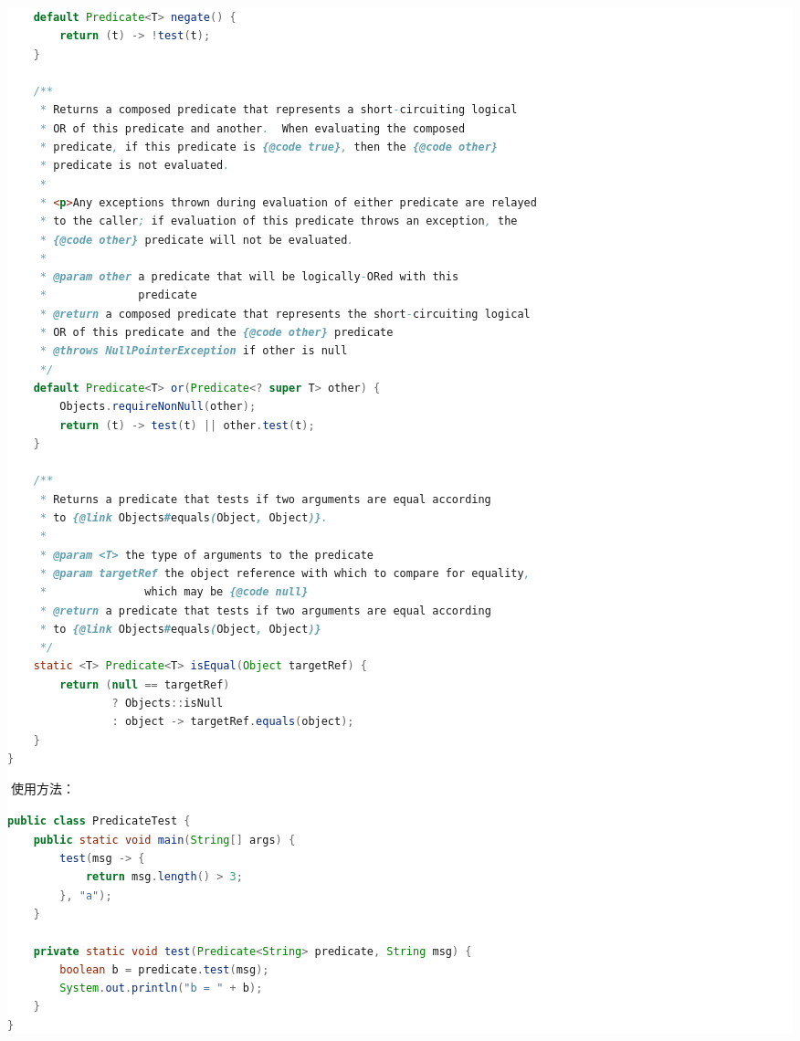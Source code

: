 ```java
    default Predicate<T> negate() {
        return (t) -> !test(t);
    }

    /**
     * Returns a composed predicate that represents a short-circuiting logical
     * OR of this predicate and another.  When evaluating the composed
     * predicate, if this predicate is {@code true}, then the {@code other}
     * predicate is not evaluated.
     *
     * <p>Any exceptions thrown during evaluation of either predicate are relayed
     * to the caller; if evaluation of this predicate throws an exception, the
     * {@code other} predicate will not be evaluated.
     *
     * @param other a predicate that will be logically-ORed with this
     *              predicate
     * @return a composed predicate that represents the short-circuiting logical
     * OR of this predicate and the {@code other} predicate
     * @throws NullPointerException if other is null
     */
    default Predicate<T> or(Predicate<? super T> other) {
        Objects.requireNonNull(other);
        return (t) -> test(t) || other.test(t);
    }

    /**
     * Returns a predicate that tests if two arguments are equal according
     * to {@link Objects#equals(Object, Object)}.
     *
     * @param <T> the type of arguments to the predicate
     * @param targetRef the object reference with which to compare for equality,
     *               which may be {@code null}
     * @return a predicate that tests if two arguments are equal according
     * to {@link Objects#equals(Object, Object)}
     */
    static <T> Predicate<T> isEqual(Object targetRef) {
        return (null == targetRef)
                ? Objects::isNull
                : object -> targetRef.equals(object);
    }
}
```

​	使用方法：

```java
public class PredicateTest {
    public static void main(String[] args) {
        test(msg -> {
            return msg.length() > 3;
        }, "a");
    }

    private static void test(Predicate<String> predicate, String msg) {
        boolean b = predicate.test(msg);
        System.out.println("b = " + b);
    }
}
```
